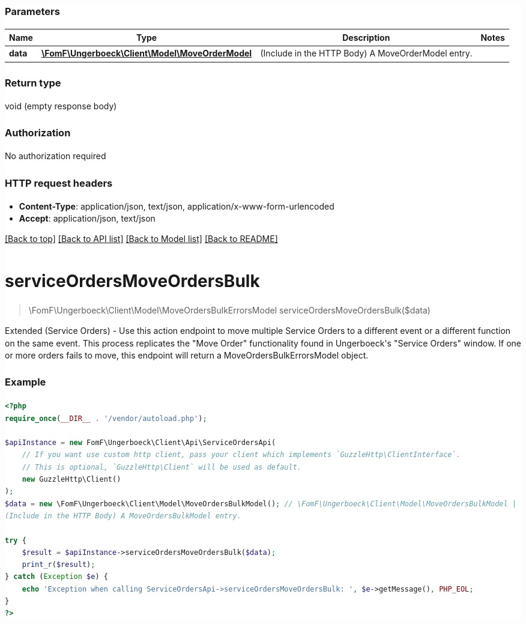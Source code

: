 ### Parameters

Name | Type | Description  | Notes
------------- | ------------- | ------------- | -------------
 **data** | [**\FomF\Ungerboeck\Client\Model\MoveOrderModel**](../Model/MoveOrderModel.md)| (Include in the HTTP Body) A MoveOrderModel entry. |

### Return type

void (empty response body)

### Authorization

No authorization required

### HTTP request headers

 - **Content-Type**: application/json, text/json, application/x-www-form-urlencoded
 - **Accept**: application/json, text/json

[[Back to top]](#) [[Back to API list]](../../README.md#documentation-for-api-endpoints) [[Back to Model list]](../../README.md#documentation-for-models) [[Back to README]](../../README.md)

# **serviceOrdersMoveOrdersBulk**
> \FomF\Ungerboeck\Client\Model\MoveOrdersBulkErrorsModel serviceOrdersMoveOrdersBulk($data)

Extended (Service Orders) - Use this action endpoint to move multiple Service Orders to a different event or a different function on the same event.  This process replicates the \"Move Order\" functionality found in Ungerboeck's \"Service Orders\" window.  If one or more orders fails to move, this endpoint will return a MoveOrdersBulkErrorsModel object.

### Example
```php
<?php
require_once(__DIR__ . '/vendor/autoload.php');

$apiInstance = new FomF\Ungerboeck\Client\Api\ServiceOrdersApi(
    // If you want use custom http client, pass your client which implements `GuzzleHttp\ClientInterface`.
    // This is optional, `GuzzleHttp\Client` will be used as default.
    new GuzzleHttp\Client()
);
$data = new \FomF\Ungerboeck\Client\Model\MoveOrdersBulkModel(); // \FomF\Ungerboeck\Client\Model\MoveOrdersBulkModel | (Include in the HTTP Body) A MoveOrdersBulkModel entry.

try {
    $result = $apiInstance->serviceOrdersMoveOrdersBulk($data);
    print_r($result);
} catch (Exception $e) {
    echo 'Exception when calling ServiceOrdersApi->serviceOrdersMoveOrdersBulk: ', $e->getMessage(), PHP_EOL;
}
?>
```
